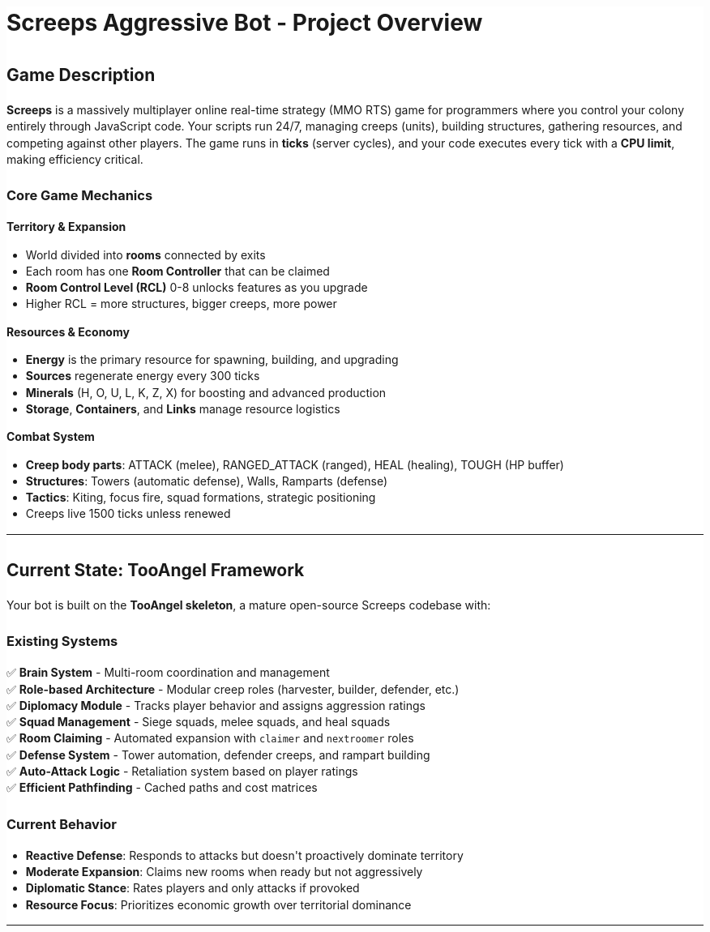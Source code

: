 # Screeps Aggressive Bot - Project Overview

## Game Description

**Screeps** is a massively multiplayer online real-time strategy (MMO RTS) game for programmers where you control your colony entirely through JavaScript code. Your scripts run 24/7, managing creeps (units), building structures, gathering resources, and competing against other players. The game runs in **ticks** (server cycles), and your code executes every tick with a **CPU limit**, making efficiency critical.

### Core Game Mechanics

**Territory & Expansion**
- World divided into **rooms** connected by exits
- Each room has one **Room Controller** that can be claimed
- **Room Control Level (RCL)** 0-8 unlocks features as you upgrade
- Higher RCL = more structures, bigger creeps, more power

**Resources & Economy**
- **Energy** is the primary resource for spawning, building, and upgrading
- **Sources** regenerate energy every 300 ticks
- **Minerals** (H, O, U, L, K, Z, X) for boosting and advanced production
- **Storage**, **Containers**, and **Links** manage resource logistics

**Combat System**
- **Creep body parts**: ATTACK (melee), RANGED_ATTACK (ranged), HEAL (healing), TOUGH (HP buffer)
- **Structures**: Towers (automatic defense), Walls, Ramparts (defense)
- **Tactics**: Kiting, focus fire, squad formations, strategic positioning
- Creeps live 1500 ticks unless renewed

---

## Current State: TooAngel Framework

Your bot is built on the **TooAngel skeleton**, a mature open-source Screeps codebase with:

### Existing Systems
✅ **Brain System** - Multi-room coordination and management  
✅ **Role-based Architecture** - Modular creep roles (harvester, builder, defender, etc.)  
✅ **Diplomacy Module** - Tracks player behavior and assigns aggression ratings  
✅ **Squad Management** - Siege squads, melee squads, and heal squads  
✅ **Room Claiming** - Automated expansion with `claimer` and `nextroomer` roles  
✅ **Defense System** - Tower automation, defender creeps, and rampart building  
✅ **Auto-Attack Logic** - Retaliation system based on player ratings  
✅ **Efficient Pathfinding** - Cached paths and cost matrices  

### Current Behavior
- **Reactive Defense**: Responds to attacks but doesn't proactively dominate territory
- **Moderate Expansion**: Claims new rooms when ready but not aggressively
- **Diplomatic Stance**: Rates players and only attacks if provoked
- **Resource Focus**: Prioritizes economic growth over territorial dominance

---